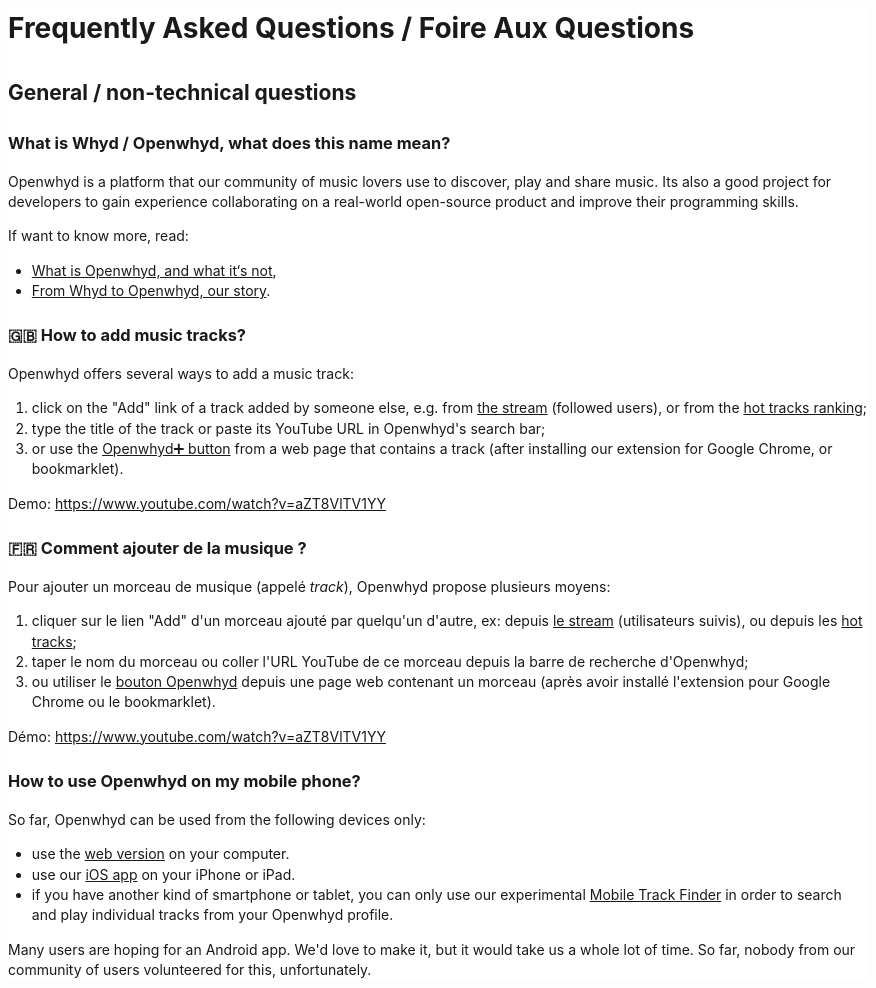# Frequently Asked Questions / Foire Aux Questions

## General / non-technical questions

### What is Whyd / Openwhyd, what does this name mean?

Openwhyd is a platform that our community of music lovers use to discover, play and share music. Its also a good project for developers to gain experience collaborating on a real-world open-source product and improve their programming skills.

If want to know more, read:
- [What is Openwhyd, and what it‘s not](https://medium.com/openwhyd/what-is-openwhyd-and-what-it-s-not-132f956ccb6),
- [From Whyd to Openwhyd, our story](https://medium.com/openwhyd/music-amongst-other-topics-a4f41657d6d).

### 🇬🇧 How to add music tracks?

Openwhyd offers several ways to add a music track:

1. click on the "Add" link of a track added by someone else, e.g. from [the stream](https://openwhyd.org/stream) (followed users), or from the [hot tracks ranking](https://openwhyd.org/hot);
2. type the title of the track or paste its YouTube URL in Openwhyd's search bar;
3. or use the [Openwhyd➕ button](https://openwhyd.org/button) from a web page that contains a track (after installing our extension for Google Chrome, or bookmarklet).

Demo: https://www.youtube.com/watch?v=aZT8VlTV1YY

### 🇫🇷 Comment ajouter de la musique ?

Pour ajouter un morceau de musique (appelé *track*), Openwhyd propose plusieurs moyens:

1. cliquer sur le lien "Add" d'un morceau ajouté par quelqu'un d'autre, ex: depuis [le stream](https://openwhyd.org/stream) (utilisateurs suivis), ou depuis les [hot tracks](https://openwhyd.org/hot);
2. taper le nom du morceau ou coller l'URL YouTube de ce morceau depuis la barre de recherche d'Openwhyd;
3. ou utiliser le [bouton Openwhyd](https://openwhyd.org/button) depuis une page web contenant un morceau (après avoir installé l'extension pour Google Chrome ou le bookmarklet).

Démo: https://www.youtube.com/watch?v=aZT8VlTV1YY

### How to use Openwhyd on my mobile phone?

So far, Openwhyd can be used from the following devices only:

- use the [web version](https://openwhyd.org) on your computer.
- use our [iOS app](https://openwhyd.org) on your iPhone or iPad.
- if you have another kind of smartphone or tablet, you can only use our experimental [Mobile Track Finder](https://openwhyd.org/mobile/) in order to search and play individual tracks from your Openwhyd profile.

Many users are hoping for an Android app. We'd love to make it, but it would take us a whole lot of time. So far, nobody from our community of users volunteered for this, unfortunately.
